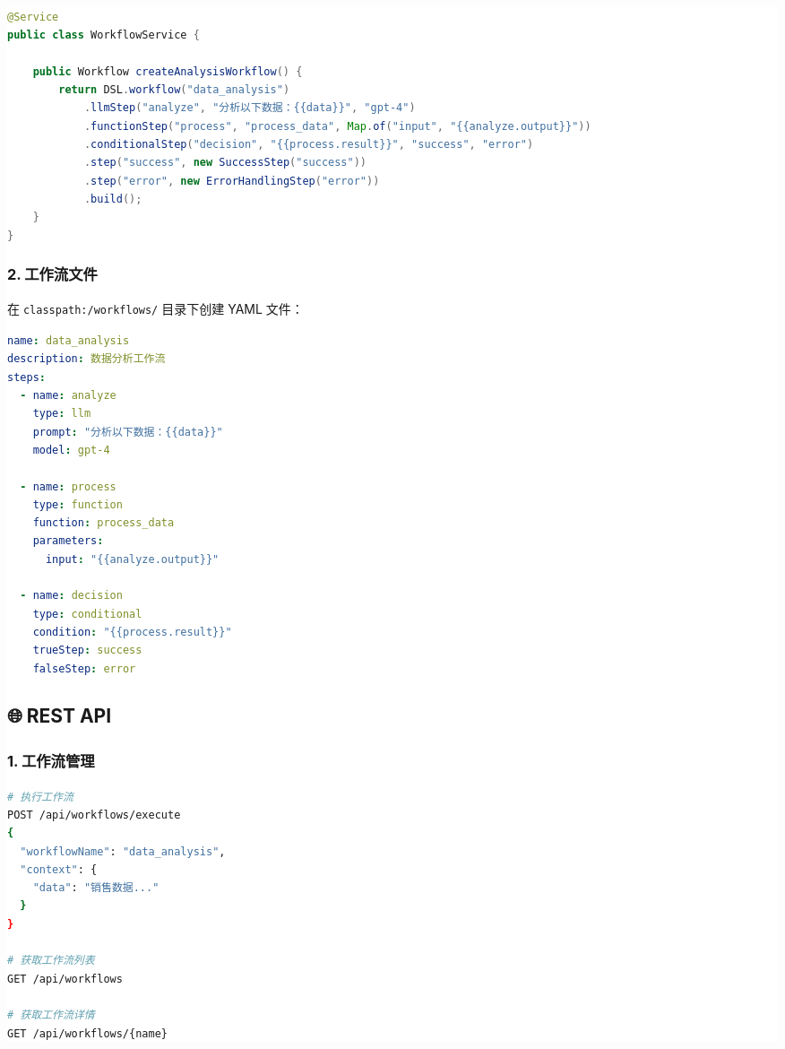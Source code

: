 ```java
@Service
public class WorkflowService {
    
    public Workflow createAnalysisWorkflow() {
        return DSL.workflow("data_analysis")
            .llmStep("analyze", "分析以下数据：{{data}}", "gpt-4")
            .functionStep("process", "process_data", Map.of("input", "{{analyze.output}}"))
            .conditionalStep("decision", "{{process.result}}", "success", "error")
            .step("success", new SuccessStep("success"))
            .step("error", new ErrorHandlingStep("error"))
            .build();
    }
}
```

### 2. 工作流文件

在 `classpath:/workflows/` 目录下创建 YAML 文件：

```yaml
name: data_analysis
description: 数据分析工作流
steps:
  - name: analyze
    type: llm
    prompt: "分析以下数据：{{data}}"
    model: gpt-4
  
  - name: process
    type: function
    function: process_data
    parameters:
      input: "{{analyze.output}}"
  
  - name: decision
    type: conditional
    condition: "{{process.result}}"
    trueStep: success
    falseStep: error
```

## 🌐 REST API

### 1. 工作流管理

```bash
# 执行工作流
POST /api/workflows/execute
{
  "workflowName": "data_analysis",
  "context": {
    "data": "销售数据..."
  }
}

# 获取工作流列表
GET /api/workflows

# 获取工作流详情
GET /api/workflows/{name}
```
